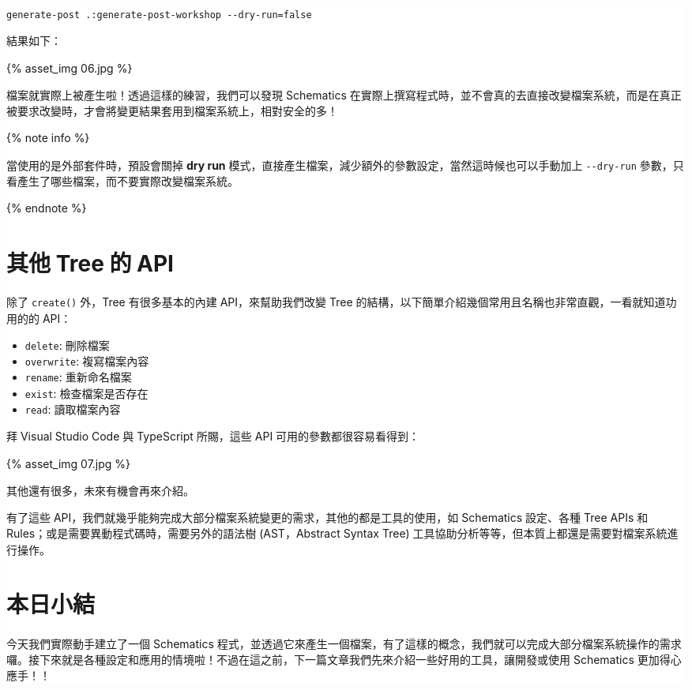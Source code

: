 ```shell
generate-post .:generate-post-workshop --dry-run=false
```

結果如下：

{% asset_img 06.jpg %}

檔案就實際上被產生啦！透過這樣的練習，我們可以發現 Schematics 在實際上撰寫程式時，並不會真的去直接改變檔案系統，而是在真正被要求改變時，才會將變更結果套用到檔案系統上，相對安全的多！

{% note info %}

當使用的是外部套件時，預設會關掉 **dry run** 模式，直接產生檔案，減少額外的參數設定，當然這時候也可以手動加上 `--dry-run` 參數，只看產生了哪些檔案，而不要實際改變檔案系統。

{% endnote %}

# 其他 Tree 的 API

除了 `create()` 外，Tree 有很多基本的內建 API，來幫助我們改變 Tree 的結構，以下簡單介紹幾個常用且名稱也非常直觀，一看就知道功用的的 API：

- `delete`: 刪除檔案
- `overwrite`: 複寫檔案內容
- `rename`: 重新命名檔案
- `exist`: 檢查檔案是否存在
- `read`: 讀取檔案內容

拜 Visual Studio Code 與 TypeScript 所賜，這些 API 可用的參數都很容易看得到：

{% asset_img 07.jpg %}

其他還有很多，未來有機會再來介紹。

有了這些 API，我們就幾乎能夠完成大部分檔案系統變更的需求，其他的都是工具的使用，如 Schematics 設定、各種 Tree APIs 和 Rules；或是需要異動程式碼時，需要另外的語法樹 (AST，Abstract Syntax Tree) 工具協助分析等等，但本質上都還是需要對檔案系統進行操作。

# 本日小結

今天我們實際動手建立了一個 Schematics 程式，並透過它來產生一個檔案，有了這樣的概念，我們就可以完成大部分檔案系統操作的需求囉。接下來就是各種設定和應用的情境啦！不過在這之前，下一篇文章我們先來介紹一些好用的工具，讓開發或使用 Schematics 更加得心應手！！
